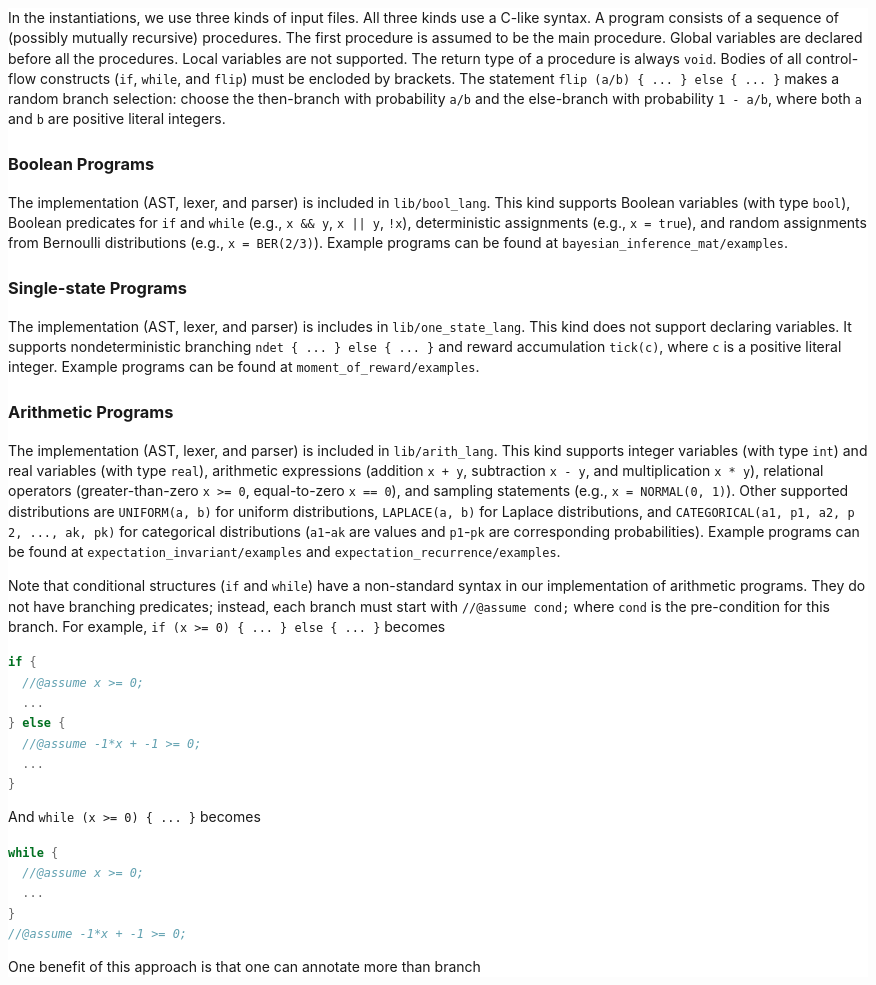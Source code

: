 In the instantiations, we use three kinds of input files. All three kinds use
a C-like syntax. A program consists of a sequence of (possibly mutually
recursive) procedures. The first procedure is assumed to be the main procedure.
Global variables are declared before all the procedures. Local variables are not
supported. The return type of a procedure is always `void`. Bodies of all
control-flow constructs (`if`, `while`, and `flip`) must be encloded by
brackets. The statement `flip (a/b) { ... } else { ... }` makes a random branch
selection: choose the then-branch with probability `a/b` and the else-branch
with probability `1 - a/b`, where both `a` and `b` are positive literal
integers.

### Boolean Programs

The implementation (AST, lexer, and parser) is included in `lib/bool_lang`. This
kind supports Boolean variables (with type `bool`), Boolean predicates for `if`
and `while` (e.g., `x && y`, `x || y`, `!x`), deterministic assignments (e.g.,
`x = true`), and random assignments from Bernoulli distributions (e.g.,
`x = BER(2/3)`). Example programs can be found at
`bayesian_inference_mat/examples`.

### Single-state Programs

The implementation (AST, lexer, and parser) is includes in `lib/one_state_lang`.
This kind does not support declaring variables. It supports nondeterministic
branching `ndet { ... } else { ... }` and reward accumulation `tick(c)`, where
`c` is a positive literal integer. Example programs can be found at
`moment_of_reward/examples`.

### Arithmetic Programs

The implementation (AST, lexer, and parser) is included in `lib/arith_lang`.
This kind supports integer variables (with type `int`) and real variables (with
type `real`), arithmetic expressions (addition `x + y`, subtraction `x - y`, and
multiplication `x * y`), relational operators (greater-than-zero `x >= 0`,
equal-to-zero `x == 0`), and sampling statements (e.g., `x = NORMAL(0, 1)`).
Other supported distributions are `UNIFORM(a, b)` for uniform distributions,
`LAPLACE(a, b)` for Laplace distributions, and
`CATEGORICAL(a1, p1, a2, p2, ..., ak, pk)` for categorical distributions
(`a1`-`ak` are values and `p1`-`pk` are corresponding probabilities). Example
programs can be found at `expectation_invariant/examples` and
`expectation_recurrence/examples`.

Note that conditional structures (`if` and `while`) have a non-standard syntax
in our implementation of arithmetic programs. They do not have branching
predicates; instead, each branch must start with `//@assume cond;` where `cond`
is the pre-condition for this branch. For example,
`if (x >= 0) { ... } else { ... }` becomes
``` c
if {
  //@assume x >= 0;
  ...
} else {
  //@assume -1*x + -1 >= 0;
  ...
}
```
And `while (x >= 0) { ... }` becomes
``` c
while {
  //@assume x >= 0;
  ...
}
//@assume -1*x + -1 >= 0;
```
One benefit of this approach is that one can annotate more than branch